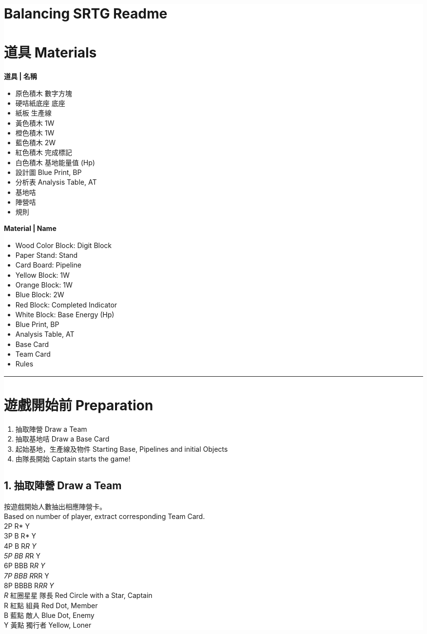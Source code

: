 # Balancing SRTG Readme
  
# 道具 Materials

**道具 | 名稱**
- 原色積木 數字方塊   
- 硬咭紙底座 底座    
- 紙板 生產線    
- 黃色積木 1W   
- 橙色積木 1W   
- 藍色積木 2W   
- 紅色積木 完成標記   
- 白色積木 基地能量值 (Hp)  
- 設計圖 Blue Print, BP    
- 分析表 Analysis Table, AT    
- 基地咭   
- 陣營咭   
- 規則  

**Material | Name**
- Wood Color Block: Digit Block   
- Paper Stand: Stand    
- Card Board: Pipeline    
- Yellow Block: 1W    
- Orange Block: 1W    
- Blue Block: 2W    
- Red Block: Completed Indicator    
- White Block: Base Energy (Hp)   
- Blue Print, BP    
- Analysis Table, AT    
- Base Card   
- Team Card   
- Rules     

***

# 遊戲開始前 Preparation
1. 抽取陣營 Draw a Team 
2. 抽取基地咭 Draw a Base Card
3. 起始基地，生產線及物件 Starting Base, Pipelines and initial Objects
4. 由隊長開始 Captain starts the game!

## 1. 抽取陣營 Draw a Team
按遊戲開始人數抽出相應陣營卡。   
Based on number of player, extract corresponding Team Card.     
2P R* Y   
3P B R* Y   
4P B R*R Y    
5P BB R*R Y   
6P BBB R*R Y    
7P BBB R*RR Y   
8P BBBB R*RR Y    
R* 紅圈星星 隊長 Red Circle with a Star, Captain    
R 紅點 組員 Red Dot, Member   
B 藍點 敵人 Blue Dot, Enemy   
Y 黃點 獨行者 Yellow, Loner    
